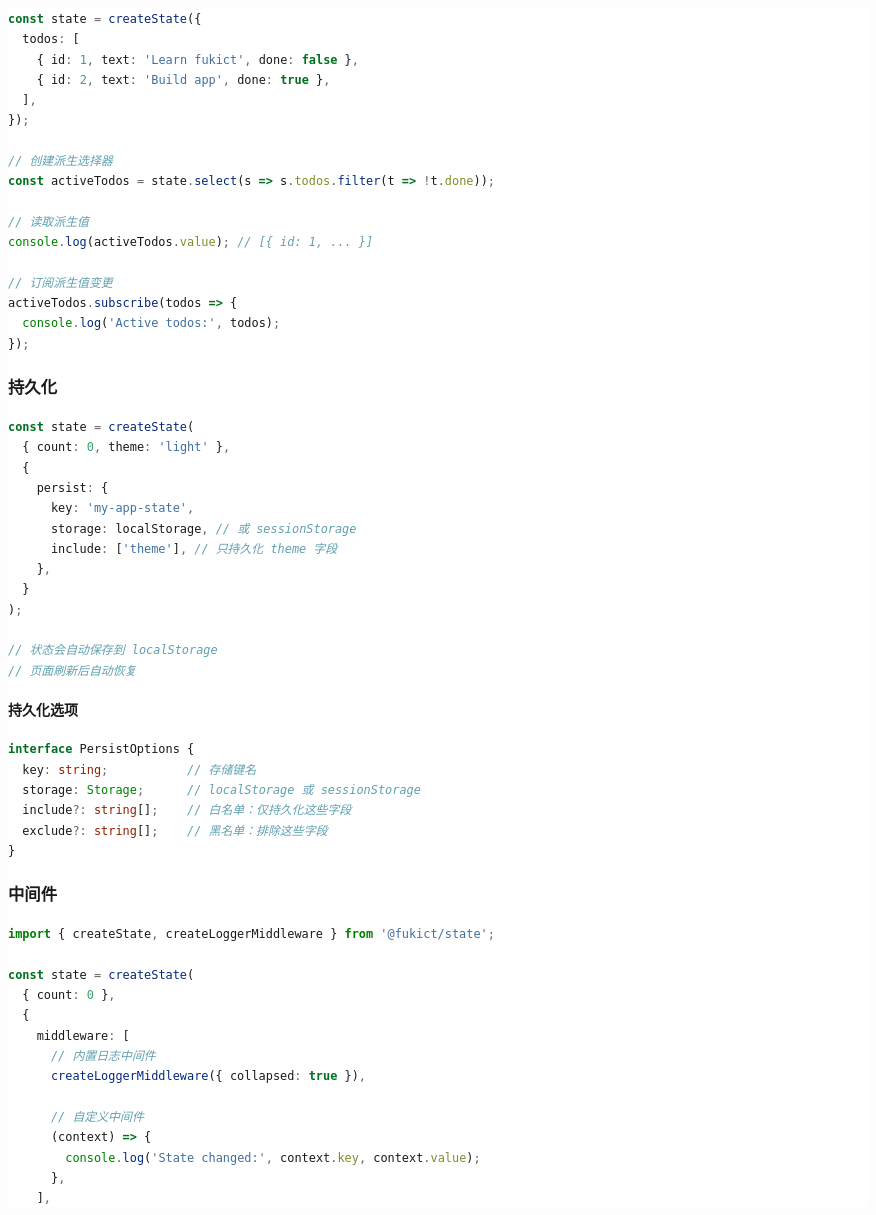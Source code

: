 ```typescript
const state = createState({
  todos: [
    { id: 1, text: 'Learn fukict', done: false },
    { id: 2, text: 'Build app', done: true },
  ],
});

// 创建派生选择器
const activeTodos = state.select(s => s.todos.filter(t => !t.done));

// 读取派生值
console.log(activeTodos.value); // [{ id: 1, ... }]

// 订阅派生值变更
activeTodos.subscribe(todos => {
  console.log('Active todos:', todos);
});
```

### 持久化

```typescript
const state = createState(
  { count: 0, theme: 'light' },
  {
    persist: {
      key: 'my-app-state',
      storage: localStorage, // 或 sessionStorage
      include: ['theme'], // 只持久化 theme 字段
    },
  }
);

// 状态会自动保存到 localStorage
// 页面刷新后自动恢复
```

#### 持久化选项

```typescript
interface PersistOptions {
  key: string;           // 存储键名
  storage: Storage;      // localStorage 或 sessionStorage
  include?: string[];    // 白名单：仅持久化这些字段
  exclude?: string[];    // 黑名单：排除这些字段
}
```

### 中间件

```typescript
import { createState, createLoggerMiddleware } from '@fukict/state';

const state = createState(
  { count: 0 },
  {
    middleware: [
      // 内置日志中间件
      createLoggerMiddleware({ collapsed: true }),

      // 自定义中间件
      (context) => {
        console.log('State changed:', context.key, context.value);
      },
    ],
```